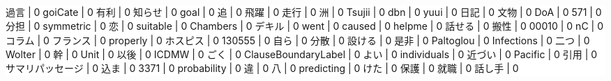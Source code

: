過言 | 0
goiCate | 0
有利 | 0
知らせ | 0
goal | 0
追 | 0
飛躍 | 0
走行 | 0
洲 | 0
Tsujii | 0
dbn | 0
yuui | 0
日記 | 0
文物 | 0
DoA | 0
571 | 0
分担 | 0
symmetric | 0
恋 | 0
suitable | 0
Chambers | 0
デキル | 0
went | 0
caused | 0
helpme | 0
話せる | 0
搬性 | 0
00010 | 0
nC | 0
コラム | 0
フランス | 0
properly | 0
ホスピス | 0
130555 | 0
自ら | 0
分散 | 0
設ける | 0
是非 | 0
Paltoglou | 0
Infections | 0
二つ | 0
Wolter | 0
幹 | 0
Unit | 0
以後 | 0
ICDMW | 0
ごく | 0
ClauseBoundaryLabel | 0
よい | 0
individuals | 0
近づい | 0
Pacific | 0
引用 | 0
サマリパッセージ | 0
込ま | 0
3371 | 0
probability | 0
違 | 0
八 | 0
predicting | 0
けた | 0
保護 | 0
就職 | 0
話し手 | 0